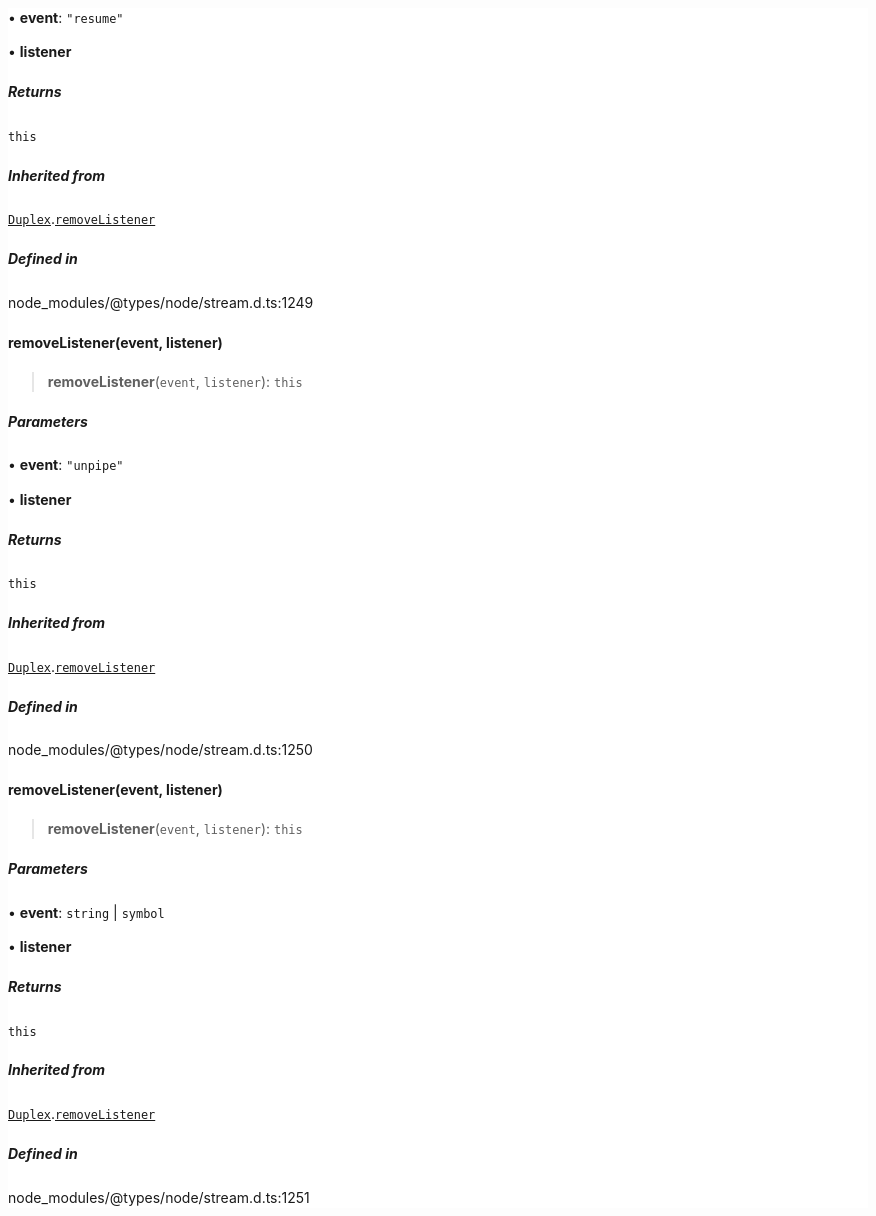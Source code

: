 • **event**: `"resume"`

• **listener**

##### Returns

`this`

##### Inherited from

[`Duplex`](Duplex.md).[`removeListener`](Duplex.md#removelistener)

##### Defined in

node\_modules/@types/node/stream.d.ts:1249

#### removeListener(event, listener)

> **removeListener**(`event`, `listener`): `this`

##### Parameters

• **event**: `"unpipe"`

• **listener**

##### Returns

`this`

##### Inherited from

[`Duplex`](Duplex.md).[`removeListener`](Duplex.md#removelistener)

##### Defined in

node\_modules/@types/node/stream.d.ts:1250

#### removeListener(event, listener)

> **removeListener**(`event`, `listener`): `this`

##### Parameters

• **event**: `string` \| `symbol`

• **listener**

##### Returns

`this`

##### Inherited from

[`Duplex`](Duplex.md).[`removeListener`](Duplex.md#removelistener)

##### Defined in

node\_modules/@types/node/stream.d.ts:1251
